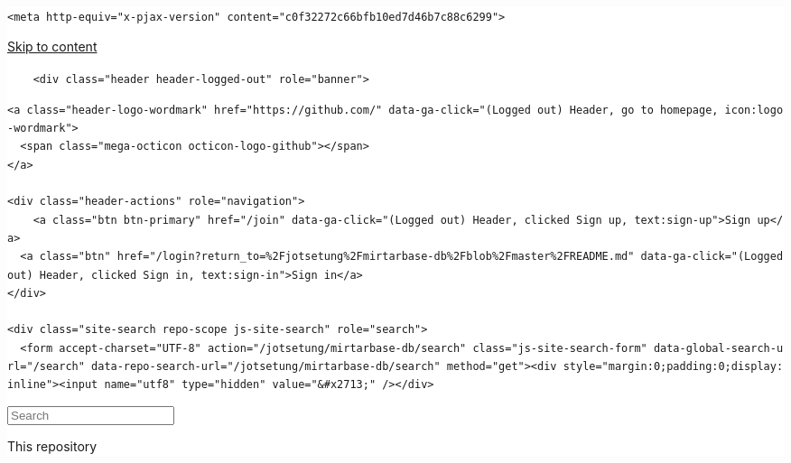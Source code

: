     


    <meta http-equiv="x-pjax-version" content="c0f32272c66bfb10ed7d46b7c88c6299">

      
  <meta name="description" content="mirtarbase-db - R package providing the validate miRNA-target gene interactions (MTIs) from the miRTarBase database.">
  <meta name="go-import" content="github.com/jotsetung/mirtarbase-db git https://github.com/jotsetung/mirtarbase-db.git">

  <meta content="5506112" name="octolytics-dimension-user_id" /><meta content="jotsetung" name="octolytics-dimension-user_login" /><meta content="22876253" name="octolytics-dimension-repository_id" /><meta content="jotsetung/mirtarbase-db" name="octolytics-dimension-repository_nwo" /><meta content="true" name="octolytics-dimension-repository_public" /><meta content="false" name="octolytics-dimension-repository_is_fork" /><meta content="22876253" name="octolytics-dimension-repository_network_root_id" /><meta content="jotsetung/mirtarbase-db" name="octolytics-dimension-repository_network_root_nwo" />
  <link href="https://github.com/jotsetung/mirtarbase-db/commits/master.atom" rel="alternate" title="Recent Commits to mirtarbase-db:master" type="application/atom+xml">

  </head>


  <body class="logged_out  env-production  vis-public page-blob">
    <a href="#start-of-content" tabindex="1" class="accessibility-aid js-skip-to-content">Skip to content</a>
    <div class="wrapper">
      
      
      


        
        <div class="header header-logged-out" role="banner">
  <div class="container clearfix">

    <a class="header-logo-wordmark" href="https://github.com/" data-ga-click="(Logged out) Header, go to homepage, icon:logo-wordmark">
      <span class="mega-octicon octicon-logo-github"></span>
    </a>

    <div class="header-actions" role="navigation">
        <a class="btn btn-primary" href="/join" data-ga-click="(Logged out) Header, clicked Sign up, text:sign-up">Sign up</a>
      <a class="btn" href="/login?return_to=%2Fjotsetung%2Fmirtarbase-db%2Fblob%2Fmaster%2FREADME.md" data-ga-click="(Logged out) Header, clicked Sign in, text:sign-in">Sign in</a>
    </div>

    <div class="site-search repo-scope js-site-search" role="search">
      <form accept-charset="UTF-8" action="/jotsetung/mirtarbase-db/search" class="js-site-search-form" data-global-search-url="/search" data-repo-search-url="/jotsetung/mirtarbase-db/search" method="get"><div style="margin:0;padding:0;display:inline"><input name="utf8" type="hidden" value="&#x2713;" /></div>
  <input type="text"
    class="js-site-search-field is-clearable"
    data-hotkey="s"
    name="q"
    placeholder="Search"
    data-global-scope-placeholder="Search GitHub"
    data-repo-scope-placeholder="Search"
    tabindex="1"
    autocapitalize="off">
  <div class="scope-badge">This repository</div>
</form>
    </div>
